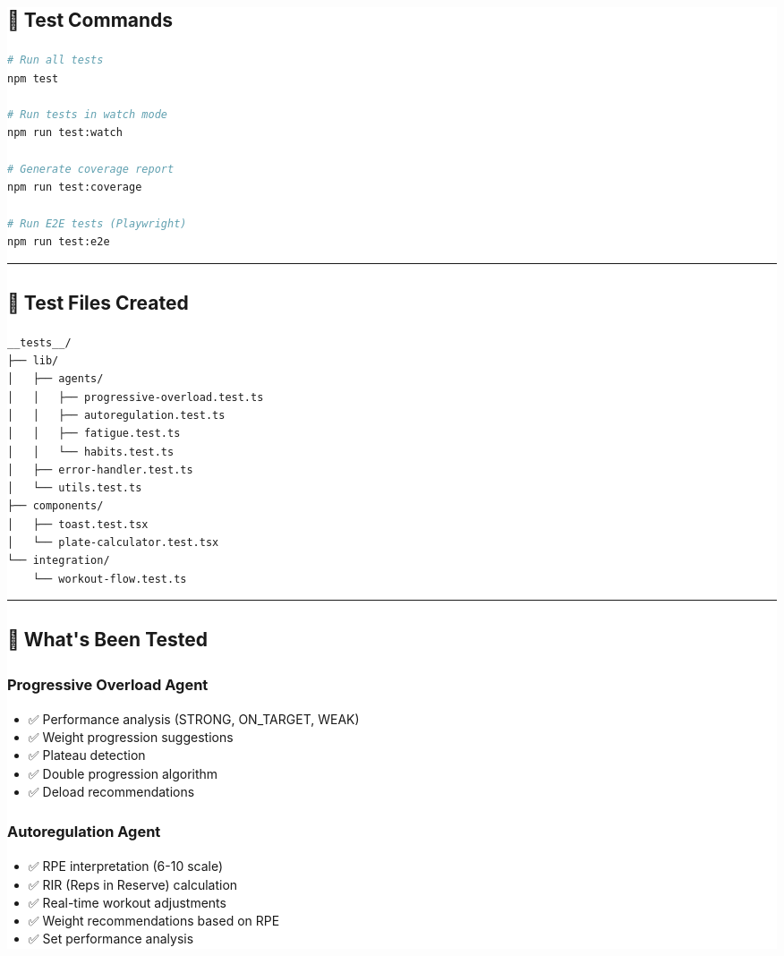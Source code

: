 ## 🧪 Test Commands

```bash
# Run all tests
npm test

# Run tests in watch mode
npm run test:watch

# Generate coverage report
npm run test:coverage

# Run E2E tests (Playwright)
npm run test:e2e
```

---

## 📝 Test Files Created

```
__tests__/
├── lib/
│   ├── agents/
│   │   ├── progressive-overload.test.ts
│   │   ├── autoregulation.test.ts
│   │   ├── fatigue.test.ts
│   │   └── habits.test.ts
│   ├── error-handler.test.ts
│   └── utils.test.ts
├── components/
│   ├── toast.test.tsx
│   └── plate-calculator.test.tsx
└── integration/
    └── workout-flow.test.ts
```

---

## 🎉 What's Been Tested

### Progressive Overload Agent
- ✅ Performance analysis (STRONG, ON_TARGET, WEAK)
- ✅ Weight progression suggestions
- ✅ Plateau detection
- ✅ Double progression algorithm
- ✅ Deload recommendations

### Autoregulation Agent
- ✅ RPE interpretation (6-10 scale)
- ✅ RIR (Reps in Reserve) calculation
- ✅ Real-time workout adjustments
- ✅ Weight recommendations based on RPE
- ✅ Set performance analysis
